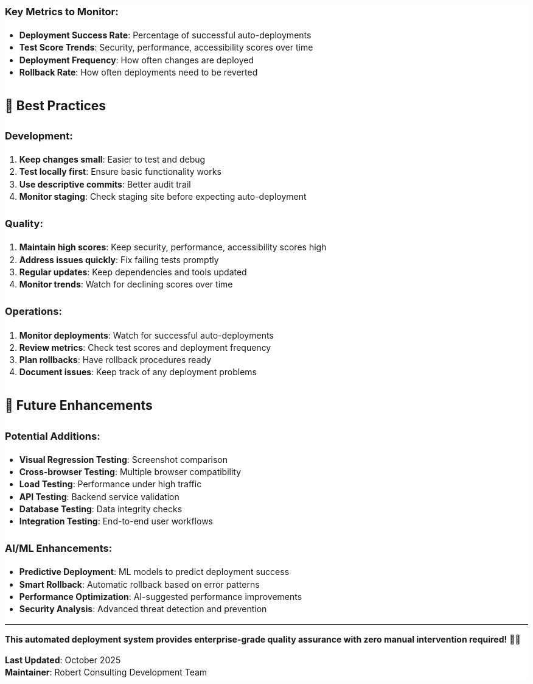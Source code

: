 ### **Key Metrics to Monitor:**
- **Deployment Success Rate**: Percentage of successful auto-deployments
- **Test Score Trends**: Security, performance, accessibility scores over time
- **Deployment Frequency**: How often changes are deployed
- **Rollback Rate**: How often deployments need to be reverted

## 🎯 **Best Practices**

### **Development:**
1. **Keep changes small**: Easier to test and debug
2. **Test locally first**: Ensure basic functionality works
3. **Use descriptive commits**: Better audit trail
4. **Monitor staging**: Check staging site before expecting auto-deployment

### **Quality:**
1. **Maintain high scores**: Keep security, performance, accessibility scores high
2. **Address issues quickly**: Fix failing tests promptly
3. **Regular updates**: Keep dependencies and tools updated
4. **Monitor trends**: Watch for declining scores over time

### **Operations:**
1. **Monitor deployments**: Watch for successful auto-deployments
2. **Review metrics**: Check test scores and deployment frequency
3. **Plan rollbacks**: Have rollback procedures ready
4. **Document issues**: Keep track of any deployment problems

## 🔮 **Future Enhancements**

### **Potential Additions:**
- **Visual Regression Testing**: Screenshot comparison
- **Cross-browser Testing**: Multiple browser compatibility
- **Load Testing**: Performance under high traffic
- **API Testing**: Backend service validation
- **Database Testing**: Data integrity checks
- **Integration Testing**: End-to-end user workflows

### **AI/ML Enhancements:**
- **Predictive Deployment**: ML models to predict deployment success
- **Smart Rollback**: Automatic rollback based on error patterns
- **Performance Optimization**: AI-suggested performance improvements
- **Security Analysis**: Advanced threat detection and prevention

---

**This automated deployment system provides enterprise-grade quality assurance with zero manual intervention required!** 🚀✨

**Last Updated**: October 2025  
**Maintainer**: Robert Consulting Development Team